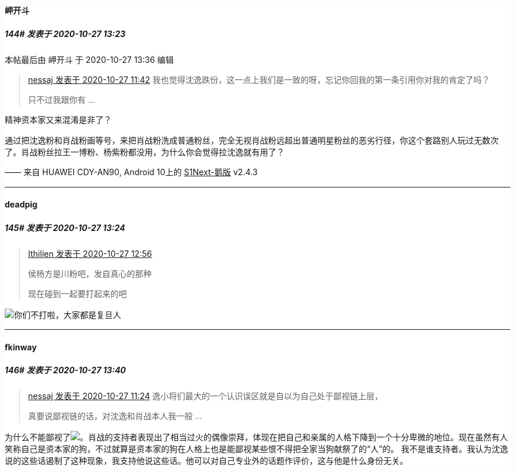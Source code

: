 ####  岬开斗  
##### 144#       发表于 2020-10-27 13:23



 本帖最后由 岬开斗 于 2020-10-27 13:36 编辑 
<blockquote><a href="httphttps://bbs.saraba1st.com/2b/forum.php?mod=redirect&amp;goto=findpost&amp;pid=49187627&amp;ptid=1967260" target="_blank">nessaj 发表于 2020-10-27 11:42</a>
我也觉得沈逸跌份，这一点上我们是一致的呀，忘记你回我的第一条引用你对我的肯定了吗？

只不过我跟你有 ...</blockquote>
精神资本家又来混淆是非了？

通过把沈逸粉和肖战粉画等号，来把肖战粉洗成普通粉丝，完全无视肖战粉远超出普通明星粉丝的恶劣行径，你这个套路别人玩过无数次了。肖战粉丝拉王一博粉、杨紫粉都没用，为什么你会觉得拉沈逸就有用了？

—— 来自 HUAWEI CDY-AN90, Android 10上的 [S1Next-鹅版](https://github.com/ykrank/S1-Next/releases) v2.4.3







*****

####  deadpig  
##### 145#       发表于 2020-10-27 13:24



<blockquote><a href="httphttps://bbs.saraba1st.com/2b/forum.php?mod=redirect&amp;goto=findpost&amp;pid=49188592&amp;ptid=1967260" target="_blank">Ithilien 发表于 2020-10-27 12:56</a>

侯杨方是川粉吧，发自真心的那种

现在碰到一起要打起来的吧</blockquote>
<img src="https://static.saraba1st.com/image/smiley/face2017/108.png" referrerpolicy="no-referrer">你们不打啦，大家都是复旦人







*****

####  fkinway  
##### 146#       发表于 2020-10-27 13:40



<blockquote><a href="httphttps://bbs.saraba1st.com/2b/forum.php?mod=redirect&amp;goto=findpost&amp;pid=49187384&amp;ptid=1967260" target="_blank">nessaj 发表于 2020-10-27 11:24</a>
逸小将们最大的一个认识误区就是自以为自己处于鄙视链上层，

真要说鄙视链的话，对沈逸和肖战本人我一般 ...</blockquote>
为什么不能鄙视了<img src="https://static.saraba1st.com/image/smiley/face2017/013.png" referrerpolicy="no-referrer">。肖战的支持者表现出了相当过火的偶像崇拜，体现在把自己和亲属的人格下降到一个十分卑微的地位。现在虽然有人笑称自己是资本家的狗，不过就算是资本家的狗在人格上也是能鄙视某些恨不得把全家当狗献祭了的“人”的。
我不是谁支持者。我认为沈逸说的这些话遏制了这种现象，我支持他说这些话。他可以对自己专业外的话题作评价，这与他是什么身份无关。





